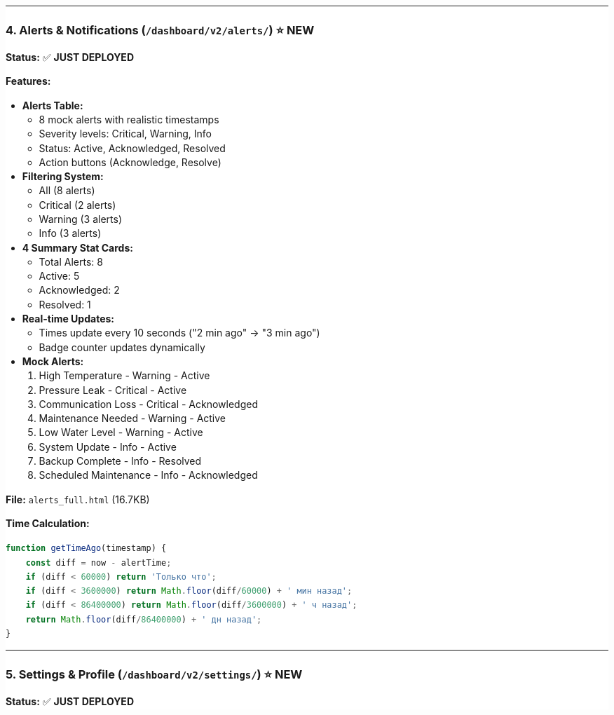 
---

### **4. Alerts & Notifications** (`/dashboard/v2/alerts/`) ⭐ NEW
**Status:** ✅ **JUST DEPLOYED**

**Features:**
- **Alerts Table:**
  - 8 mock alerts with realistic timestamps
  - Severity levels: Critical, Warning, Info
  - Status: Active, Acknowledged, Resolved
  - Action buttons (Acknowledge, Resolve)
- **Filtering System:**
  - All (8 alerts)
  - Critical (2 alerts)
  - Warning (3 alerts)
  - Info (3 alerts)
- **4 Summary Stat Cards:**
  - Total Alerts: 8
  - Active: 5
  - Acknowledged: 2
  - Resolved: 1
- **Real-time Updates:**
  - Times update every 10 seconds ("2 min ago" → "3 min ago")
  - Badge counter updates dynamically
- **Mock Alerts:**
  1. High Temperature - Warning - Active
  2. Pressure Leak - Critical - Active
  3. Communication Loss - Critical - Acknowledged
  4. Maintenance Needed - Warning - Active
  5. Low Water Level - Warning - Active
  6. System Update - Info - Active
  7. Backup Complete - Info - Resolved
  8. Scheduled Maintenance - Info - Acknowledged

**File:** `alerts_full.html` (16.7KB)

**Time Calculation:**
```javascript
function getTimeAgo(timestamp) {
    const diff = now - alertTime;
    if (diff < 60000) return 'Только что';
    if (diff < 3600000) return Math.floor(diff/60000) + ' мин назад';
    if (diff < 86400000) return Math.floor(diff/3600000) + ' ч назад';
    return Math.floor(diff/86400000) + ' дн назад';
}
```

---

### **5. Settings & Profile** (`/dashboard/v2/settings/`) ⭐ NEW
**Status:** ✅ **JUST DEPLOYED**
